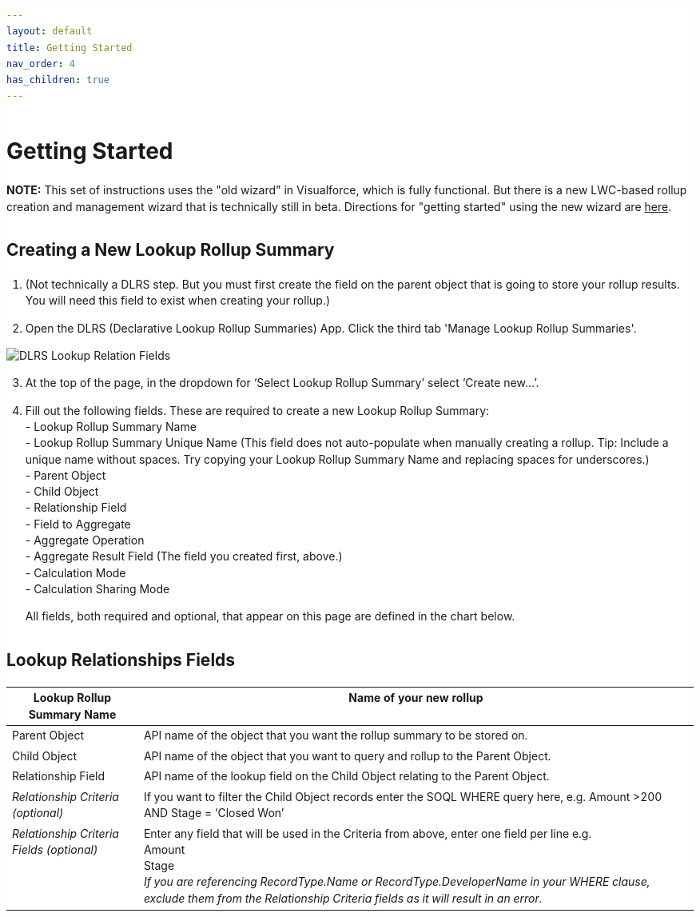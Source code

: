 ```yaml
---
layout: default
title: Getting Started
nav_order: 4
has_children: true
---
```


# Getting Started

**NOTE:** This set of instructions uses the "old wizard" in Visualforce, which is fully functional. But there is a new LWC-based rollup creation and management wizard that is technically still in beta. Directions for "getting started" using the new wizard are [here](https://sfdo-community-sprints.github.io/DLRS-Documentation/User%20Guide/getting_started_v2_21.html).

## Creating a New Lookup Rollup Summary

1. (Not technically a DLRS step. But you must first create the field on the parent object that is going to store your rollup results. You will need this field to exist when creating your rollup.)

2. Open the DLRS (Declarative Lookup Rollup Summaries) App. Click the third tab 'Manage Lookup Rollup Summaries'.

![DLRS Lookup Relation Fields](/DLRS-Documentation/assets/images/DLRSLookupRelationFields.png)

3. At the top of the page, in the dropdown for ‘Select Lookup Rollup Summary’ select ‘Create new…’. 

4. Fill out the following fields. These are required to create a new Lookup Rollup Summary:<br>
        - Lookup Rollup Summary Name<br>
        - Lookup Rollup Summary Unique Name (This field does not auto-populate when manually creating a rollup. Tip: Include a unique name without spaces. Try                  copying your Lookup Rollup Summary Name and replacing spaces for underscores.) <br>
        - Parent Object<br>
        - Child Object<br>
        - Relationship Field<br>
        - Field to Aggregate<br>
        - Aggregate Operation<br>
        - Aggregate Result Field (The field you created first, above.)<br>
        - Calculation Mode<br>
        - Calculation Sharing Mode<br>

    All fields, both required and optional, that appear on this page are defined in the chart below.

## Lookup Relationships Fields

| Lookup Rollup Summary Name  | Name of your new rollup |
| ------------- | ------------- |
| Parent Object  | API name of the object that you want the rollup summary to be stored on.  |
| Child Object | API name of the object that you want to query and rollup to the Parent Object.  |
| Relationship Field | API name of the lookup field on the Child Object relating to the Parent Object.  |
|_Relationship Criteria (optional)_| If you want to filter the Child Object records enter the SOQL WHERE query here, e.g. Amount >200 AND Stage  = ‘Closed Won’|
|_Relationship Criteria Fields (optional)_|Enter any field that will be used in the Criteria from above, enter one field per line e.g.<br>Amount<br>Stage<br>_If you are referencing RecordType.Name or RecordType.DeveloperName in your WHERE clause, exclude them from the Relationship Criteria fields as it will result in an error._|
